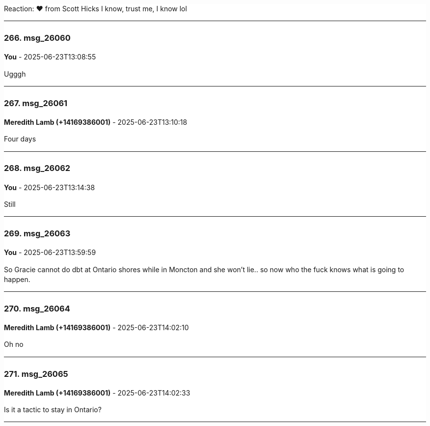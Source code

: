 Reaction: ❤️ from Scott Hicks
I know, trust me, I know lol


---

### 266. msg_26060

**You** - 2025-06-23T13:08:55

Ugggh


---

### 267. msg_26061

**Meredith Lamb \(\+14169386001\)** - 2025-06-23T13:10:18

Four days


---

### 268. msg_26062

**You** - 2025-06-23T13:14:38

Still


---

### 269. msg_26063

**You** - 2025-06-23T13:59:59

So Gracie cannot do dbt at Ontario shores while in Moncton and she won’t lie\.\. so now who the fuck knows what is going to happen\.


---

### 270. msg_26064

**Meredith Lamb \(\+14169386001\)** - 2025-06-23T14:02:10

Oh no


---

### 271. msg_26065

**Meredith Lamb \(\+14169386001\)** - 2025-06-23T14:02:33

Is it a tactic to stay in Ontario?


---
